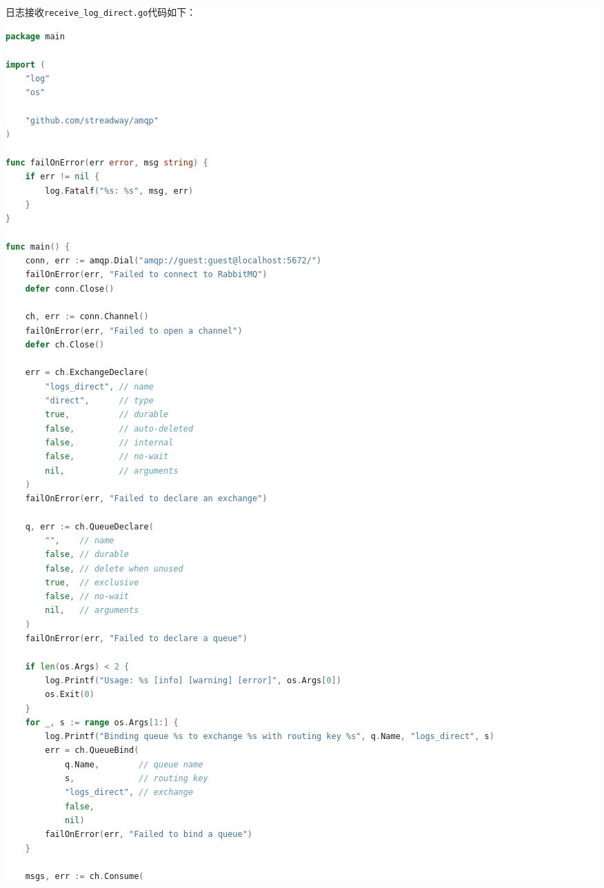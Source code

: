 日志接收`receive_log_direct.go`代码如下：  

```go
package main

import (
	"log"
	"os"

	"github.com/streadway/amqp"
)

func failOnError(err error, msg string) {
	if err != nil {
		log.Fatalf("%s: %s", msg, err)
	}
}

func main() {
	conn, err := amqp.Dial("amqp://guest:guest@localhost:5672/")
	failOnError(err, "Failed to connect to RabbitMQ")
	defer conn.Close()

	ch, err := conn.Channel()
	failOnError(err, "Failed to open a channel")
	defer ch.Close()

	err = ch.ExchangeDeclare(
		"logs_direct", // name
		"direct",      // type
		true,          // durable
		false,         // auto-deleted
		false,         // internal
		false,         // no-wait
		nil,           // arguments
	)
	failOnError(err, "Failed to declare an exchange")

	q, err := ch.QueueDeclare(
		"",    // name
		false, // durable
		false, // delete when unused
		true,  // exclusive
		false, // no-wait
		nil,   // arguments
	)
	failOnError(err, "Failed to declare a queue")

	if len(os.Args) < 2 {
		log.Printf("Usage: %s [info] [warning] [error]", os.Args[0])
		os.Exit(0)
	}
	for _, s := range os.Args[1:] {
		log.Printf("Binding queue %s to exchange %s with routing key %s", q.Name, "logs_direct", s)
		err = ch.QueueBind(
			q.Name,        // queue name
			s,             // routing key
			"logs_direct", // exchange
			false,
			nil)
		failOnError(err, "Failed to bind a queue")
	}

	msgs, err := ch.Consume(
```